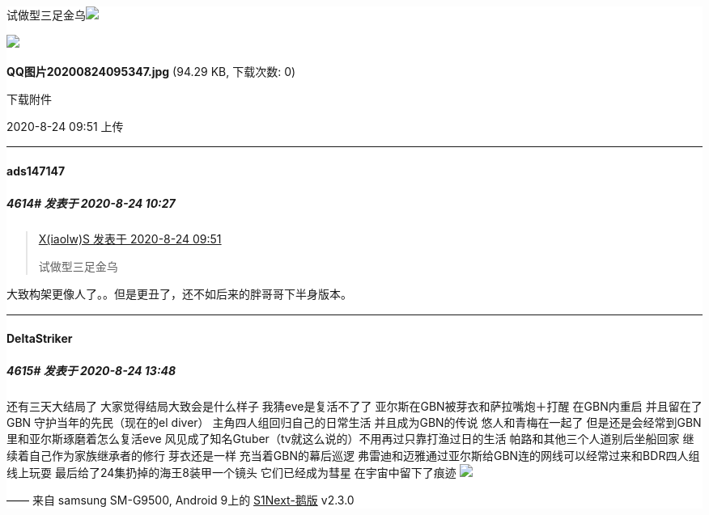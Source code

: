 试做型三足金乌<img src="https://static.saraba1st.com/image/smiley/face2017/009.gif" referrerpolicy="no-referrer">

<img src="https://img.saraba1st.com/forum/202008/24/095102utto1vy0tzamtot0.jpg" referrerpolicy="no-referrer">


<strong>QQ图片20200824095347.jpg</strong> (94.29 KB, 下载次数: 0)

下载附件

2020-8-24 09:51 上传











-----

####  ads147147  
##### 4614#       发表于 2020-8-24 10:27



<blockquote><a href="httphttps://bbs.saraba1st.com/2b/forum.php?mod=redirect&amp;goto=findpost&amp;pid=48531847&amp;ptid=1858841" target="_blank">X(iaolw)S 发表于 2020-8-24 09:51</a>

试做型三足金乌</blockquote>
大致构架更像人了。。但是更丑了，还不如后来的胖哥哥下半身版本。







-----

####  DeltaStriker  
##### 4615#       发表于 2020-8-24 13:48




还有三天大结局了 大家觉得结局大致会是什么样子
我猜eve是复活不了了 亚尔斯在GBN被芽衣和萨拉嘴炮＋打醒 在GBN内重启 并且留在了GBN 守护当年的先民（现在的el diver）
主角四人组回归自己的日常生活 并且成为GBN的传说
悠人和青梅在一起了 但是还是会经常到GBN里和亚尔斯琢磨着怎么复活eve
风见成了知名Gtuber（tv就这么说的）不用再过只靠打渔过日的生活
帕路和其他三个人道别后坐船回家 继续着自己作为家族继承者的修行
芽衣还是一样 充当着GBN的幕后巡逻
弗雷迪和迈雅通过亚尔斯给GBN连的网线可以经常过来和BDR四人组线上玩耍
最后给了24集扔掉的海王8装甲一个镜头 它们已经成为彗星 在宇宙中留下了痕迹
<img src="https://static.saraba1st.com/image/smiley/face2017/138.png" referrerpolicy="no-referrer">




—— 来自 samsung SM-G9500, Android 9上的 [S1Next-鹅版](https://github.com/ykrank/S1-Next/releases) v2.3.0

